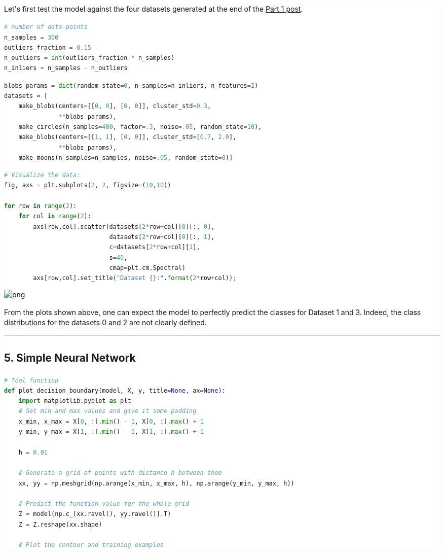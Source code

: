 Let's first test the model against the four datasets generated at the end of the [Part 1 post](https://tdody.github.io//Logistic-Regression/).


```python
# number of data-points
n_samples = 300
outliers_fraction = 0.15
n_outliers = int(outliers_fraction * n_samples)
n_inliers = n_samples - n_outliers
```


```python
blobs_params = dict(random_state=0, n_samples=n_inliers, n_features=2)
datasets = [
    make_blobs(centers=[[0, 0], [0, 0]], cluster_std=0.3,
               **blobs_params),
    make_circles(n_samples=400, factor=.3, noise=.05, random_state=10),
    make_blobs(centers=[[1, 1], [0, 0]], cluster_std=[0.7, 2.0],
               **blobs_params),
    make_moons(n_samples=n_samples, noise=.05, random_state=0)]
```


```python
# Visualize the data:
fig, axs = plt.subplots(2, 2, figsize=(10,10))

for row in range(2):
    for col in range(2):
        axs[row,col].scatter(datasets[2*row+col][0][:, 0],
                             datasets[2*row+col][0][:, 1],
                             c=datasets[2*row+col][1],
                             s=40,
                             cmap=plt.cm.Spectral)
        axs[row,col].set_title("Dataset {}:".format(2*row+col));
```


![png](output_31_0.png)


From the plots shown above, one can expect the model to perfectly predict the classes for Dataset 1 and 3. Indeed, the class distributions for the datasets 0 and 2 are not clearly defined.

***
<a id="Section_4"></a>
## 5. Simple Neural Network 


```python
# Tool function
def plot_decision_boundary(model, X, y, title=None, ax=None):
    import matplotlib.pyplot as plt
    # Set min and max values and give it some padding
    x_min, x_max = X[0, :].min() - 1, X[0, :].max() + 1
    y_min, y_max = X[1, :].min() - 1, X[1, :].max() + 1
    
    h = 0.01
    
    # Generate a grid of points with distance h between them
    xx, yy = np.meshgrid(np.arange(x_min, x_max, h), np.arange(y_min, y_max, h))
    
    # Predict the function value for the whole grid
    Z = model(np.c_[xx.ravel(), yy.ravel()].T)
    Z = Z.reshape(xx.shape)
    
    # Plot the contour and training examples
```